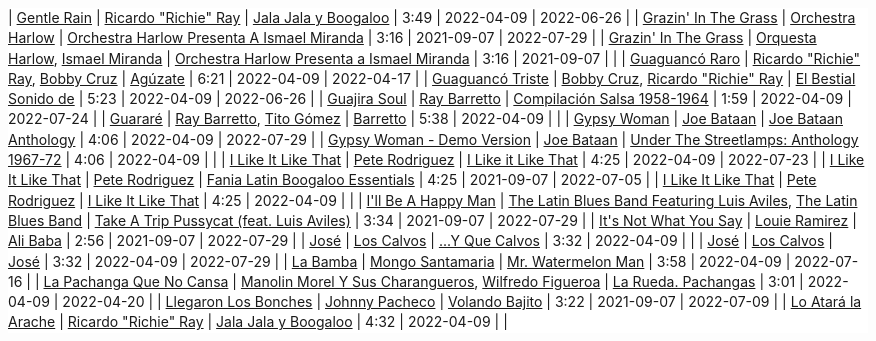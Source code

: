 | [Gentle Rain](https://open.spotify.com/track/4IrAYOFnLbU1AKkkcNiTjq) | [Ricardo "Richie" Ray](https://open.spotify.com/artist/2spUXl3eKq2URO97haSzAc) | [Jala Jala y Boogaloo](https://open.spotify.com/album/6MIXsMeMn6pWayEeXOoRkA) | 3:49 | 2022-04-09 | 2022-06-26 |
| [Grazin' In The Grass](https://open.spotify.com/track/039Mx8o4AA0xbVsd99L8FV) | [Orchestra Harlow](https://open.spotify.com/artist/6JW9UcNPmjUsybgF1WFdkR) | [Orchestra Harlow Presenta A Ismael Miranda](https://open.spotify.com/album/1vjHbuMmbI5zhLuN0eabmW) | 3:16 | 2021-09-07 | 2022-07-29 |
| [Grazin' In The Grass](https://open.spotify.com/track/071QzNfV4nNVuCbBZ598uC) | [Orquesta Harlow](https://open.spotify.com/artist/7tR38XlRHmElbNAWRiHb9W), [Ismael Miranda](https://open.spotify.com/artist/5S3BxZrK4hYN3fwsw8oumq) | [Orchestra Harlow Presenta a Ismael Miranda](https://open.spotify.com/album/3YIcRu0JUrtqcXQUoLjoy4) | 3:16 | 2021-09-07 |  |
| [Guaguancó Raro](https://open.spotify.com/track/2p4JCDisy82i1dhZW4v0Pr) | [Ricardo "Richie" Ray](https://open.spotify.com/artist/2spUXl3eKq2URO97haSzAc), [Bobby Cruz](https://open.spotify.com/artist/0JIMhbNg4VwToE3unSL3C4) | [Agúzate](https://open.spotify.com/album/2R2Y7hVi5E6mDjepQZYRN4) | 6:21 | 2022-04-09 | 2022-04-17 |
| [Guaguancó Triste](https://open.spotify.com/track/6S22eYfhiqVvlTYeSfZwDj) | [Bobby Cruz](https://open.spotify.com/artist/0JIMhbNg4VwToE3unSL3C4), [Ricardo "Richie" Ray](https://open.spotify.com/artist/2spUXl3eKq2URO97haSzAc) | [El Bestial Sonido de](https://open.spotify.com/album/75SxVlMzxU5FADaYf12d6f) | 5:23 | 2022-04-09 | 2022-06-26 |
| [Guajira Soul](https://open.spotify.com/track/03HV6ASLKmzXDm68IynJ7R) | [Ray Barretto](https://open.spotify.com/artist/2h4ndKS2vRWeFLpq8ARu0D) | [Compilación Salsa 1958\-1964](https://open.spotify.com/album/3DBnxpcPAMIz1itLKWx36J) | 1:59 | 2022-04-09 | 2022-07-24 |
| [Guararé](https://open.spotify.com/track/56xsP0TSnlihp3s2jlbSgU) | [Ray Barretto](https://open.spotify.com/artist/2h4ndKS2vRWeFLpq8ARu0D), [Tito Gómez](https://open.spotify.com/artist/6d5spDidb3nveGjwpybfdn) | [Barretto](https://open.spotify.com/album/2Hb9sUYQEdaYTRMzu7YbzQ) | 5:38 | 2022-04-09 |  |
| [Gypsy Woman](https://open.spotify.com/track/2cTqYG1rtwmpiXvhIuTQFY) | [Joe Bataan](https://open.spotify.com/artist/7ME0heqob2B32S9ofWhOyU) | [Joe Bataan Anthology](https://open.spotify.com/album/4WdHyWjaXFd1dLFb6BlEPv) | 4:06 | 2022-04-09 | 2022-07-29 |
| [Gypsy Woman \- Demo Version](https://open.spotify.com/track/17v2ohSG0hO8u2AjKaU6MR) | [Joe Bataan](https://open.spotify.com/artist/7ME0heqob2B32S9ofWhOyU) | [Under The Streetlamps: Anthology 1967\-72](https://open.spotify.com/album/678pt0QZ8mwQakkZRuuzQq) | 4:06 | 2022-04-09 |  |
| [I Like It Like That](https://open.spotify.com/track/2s3TL6sMAZwaJsUfVAXbFU) | [Pete Rodriguez](https://open.spotify.com/artist/76KY8JsK3XMQkjDiRZVprS) | [I Like it Like That](https://open.spotify.com/album/5ajgzwc62KbNQl9Xrv6ReQ) | 4:25 | 2022-04-09 | 2022-07-23 |
| [I Like It Like That](https://open.spotify.com/track/4nTDxYY9x1qWt4ccPPalDw) | [Pete Rodriguez](https://open.spotify.com/artist/76KY8JsK3XMQkjDiRZVprS) | [Fania Latin Boogaloo Essentials](https://open.spotify.com/album/4J4m1XPyozIy8TDn1zxXKg) | 4:25 | 2021-09-07 | 2022-07-05 |
| [I Like It Like That](https://open.spotify.com/track/6Wy3X4jSszfisnRscJCHdq) | [Pete Rodriguez](https://open.spotify.com/artist/76KY8JsK3XMQkjDiRZVprS) | [I Like It Like That](https://open.spotify.com/album/3jMsGvImaL1YxiTxNNIvvB) | 4:25 | 2022-04-09 |  |
| [I'll Be A Happy Man](https://open.spotify.com/track/2P5nMi24nyYcd7roZt5HDK) | [The Latin Blues Band Featuring Luis Aviles](https://open.spotify.com/artist/5QnFEYXvvMgy6Skex2yNdM), [The Latin Blues Band](https://open.spotify.com/artist/6tSbjpTvszMPhHGOFvrW2W) | [Take A Trip Pussycat \(feat\. Luis Aviles\)](https://open.spotify.com/album/6MlF1GxkWZWvqxiz5QrdDJ) | 3:34 | 2021-09-07 | 2022-07-29 |
| [It's Not What You Say](https://open.spotify.com/track/2e5coCHCulu84SddM2ripp) | [Louie Ramirez](https://open.spotify.com/artist/3ZRoChGFOnnQgeTiMo0o8L) | [Ali Baba](https://open.spotify.com/album/4Snlez56Y9rfE7M8cvrO8T) | 2:56 | 2021-09-07 | 2022-07-29 |
| [José](https://open.spotify.com/track/09T4yz1emL9O1yt3txtUKy) | [Los Calvos](https://open.spotify.com/artist/7EysVBxbAXcaVkrvgZ3a2z) | [...Y Que Calvos](https://open.spotify.com/album/7o2KhBaz9BqbFyNPwEWWHZ) | 3:32 | 2022-04-09 |  |
| [José](https://open.spotify.com/track/7yMjkYSTGoqFPsMYd8qi2Q) | [Los Calvos](https://open.spotify.com/artist/7EysVBxbAXcaVkrvgZ3a2z) | [José](https://open.spotify.com/album/2cGi5V4SM4khnF43D3NOnC) | 3:32 | 2022-04-09 | 2022-07-29 |
| [La Bamba](https://open.spotify.com/track/39DgsVDftJOLDqOdFmX7tf) | [Mongo Santamaria](https://open.spotify.com/artist/2oVwztjpHpJlAvlVVuqVa0) | [Mr\. Watermelon Man](https://open.spotify.com/album/75Yd4kU10gcUGWBinUePWn) | 3:58 | 2022-04-09 | 2022-07-16 |
| [La Pachanga Que No Cansa](https://open.spotify.com/track/0xiThgRoeQilpwuxg5MOTy) | [Manolin Morel Y Sus Charangueros](https://open.spotify.com/artist/49AjAnT2Y4TsKSNqleTT5W), [Wilfredo Figueroa](https://open.spotify.com/artist/6QJbXsvlvNE1vKPMRtfnBl) | [La Rueda\. Pachangas](https://open.spotify.com/album/5PRHaanSDGxhni8mfy46LF) | 3:01 | 2022-04-09 | 2022-04-20 |
| [Llegaron Los Bonches](https://open.spotify.com/track/3ngiYxmfg5E6F8iu0o0IVv) | [Johnny Pacheco](https://open.spotify.com/artist/09947uhj2ZwU9mFXK5v50o) | [Volando Bajito](https://open.spotify.com/album/2bm3ZMpGBpOb89fKbq8Fp7) | 3:22 | 2021-09-07 | 2022-07-09 |
| [Lo Atará la Arache](https://open.spotify.com/track/6dlLkD6H0L72KPZVsQgVhV) | [Ricardo "Richie" Ray](https://open.spotify.com/artist/2spUXl3eKq2URO97haSzAc) | [Jala Jala y Boogaloo](https://open.spotify.com/album/6MIXsMeMn6pWayEeXOoRkA) | 4:32 | 2022-04-09 |  |